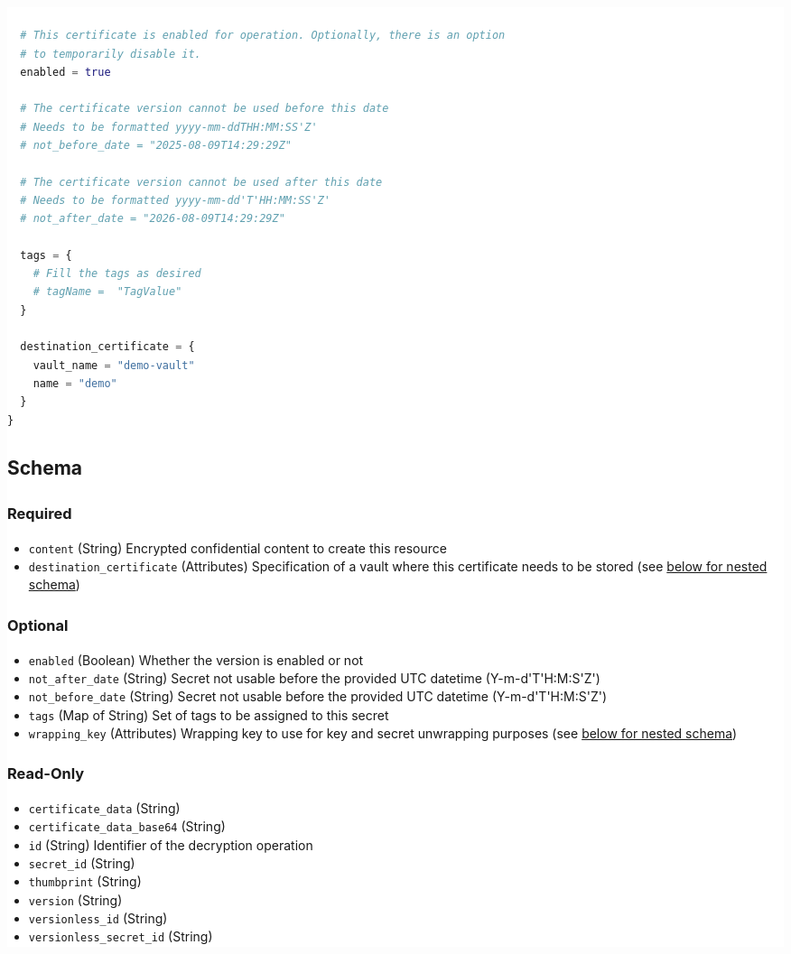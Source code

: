 ```terraform

  # This certificate is enabled for operation. Optionally, there is an option
  # to temporarily disable it.
  enabled = true

  # The certificate version cannot be used before this date
  # Needs to be formatted yyyy-mm-ddTHH:MM:SS'Z'
  # not_before_date = "2025-08-09T14:29:29Z"

  # The certificate version cannot be used after this date
  # Needs to be formatted yyyy-mm-dd'T'HH:MM:SS'Z'
  # not_after_date = "2026-08-09T14:29:29Z"

  tags = {
    # Fill the tags as desired
    # tagName =  "TagValue"
  }

  destination_certificate = {
    vault_name = "demo-vault"
    name = "demo"
  }
}
```


## Schema

### Required

- `content` (String) Encrypted confidential content to create this resource
- `destination_certificate` (Attributes) Specification of a vault where this certificate needs to be stored (see [below for nested schema](#nestedatt--destination_certificate))

### Optional

- `enabled` (Boolean) Whether the version is enabled or not
- `not_after_date` (String) Secret not usable before the provided UTC datetime (Y-m-d'T'H:M:S'Z')
- `not_before_date` (String) Secret not usable before the provided UTC datetime (Y-m-d'T'H:M:S'Z')
- `tags` (Map of String) Set of tags to be assigned to this secret
- `wrapping_key` (Attributes) Wrapping key to use for key and secret unwrapping purposes (see [below for nested schema](#nestedatt--wrapping_key))

### Read-Only

- `certificate_data` (String)
- `certificate_data_base64` (String)
- `id` (String) Identifier of the decryption operation
- `secret_id` (String)
- `thumbprint` (String)
- `version` (String)
- `versionless_id` (String)
- `versionless_secret_id` (String)
